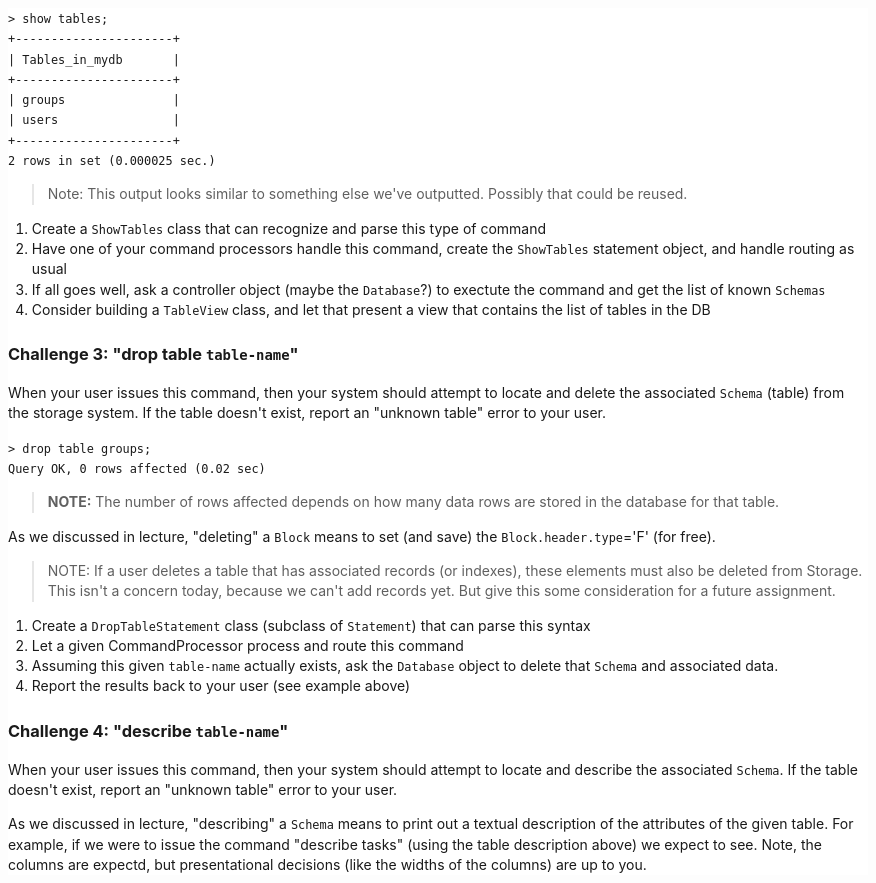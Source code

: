 ```
> show tables;
+----------------------+
| Tables_in_mydb       |
+----------------------+
| groups               |
| users                |
+----------------------+
2 rows in set (0.000025 sec.)
```

> Note: This output looks similar to something else we've outputted. Possibly that could be reused.

1. Create a `ShowTables` class that can recognize and parse this type of command
2. Have one of your command processors handle this command, create the `ShowTables` statement object, and handle routing as usual 
3. If all goes well, ask a controller object (maybe the `Database`?) to exectute the command and get the list of known `Schemas` 
4. Consider building a `TableView` class, and let that present a view that contains the list of tables in the DB 

### Challenge 3: "drop table `table-name`"

When your user issues this command, then your system should attempt to locate and delete the associated `Schema` (table) from the storage system. If the table doesn't exist, report an "unknown table" error to your user.  

```
> drop table groups;
Query OK, 0 rows affected (0.02 sec)
```

> **NOTE:** The number of rows affected depends on how many data rows are stored in the database for that table. 

As we discussed in lecture, "deleting" a `Block` means to set (and save) the `Block.header.type`='F' (for free). 

> NOTE: If a user deletes a table that has associated records (or indexes), these elements must also be deleted from Storage. This isn't a concern today, because we can't add records yet. But give this some consideration for a future assignment.

1. Create a `DropTableStatement` class (subclass of `Statement`) that can parse this syntax
2. Let a given CommandProcessor process and route this command
3. Assuming this given `table-name` actually exists, ask the `Database` object to delete that `Schema` and associated data.
4. Report the results back to your user (see example above)

### Challenge 4: "describe `table-name`"

When your user issues this command, then your system should attempt to locate and describe the associated `Schema`. If the table doesn't exist, report an "unknown table" error to your user.

As we discussed in lecture, "describing" a `Schema` means to print out a textual description of the attributes of the given table. For example, if we were to issue the command "describe tasks" (using the table description above) we expect to see. Note, the columns are expectd, but presentational decisions (like the widths of the columns) are up to you.
